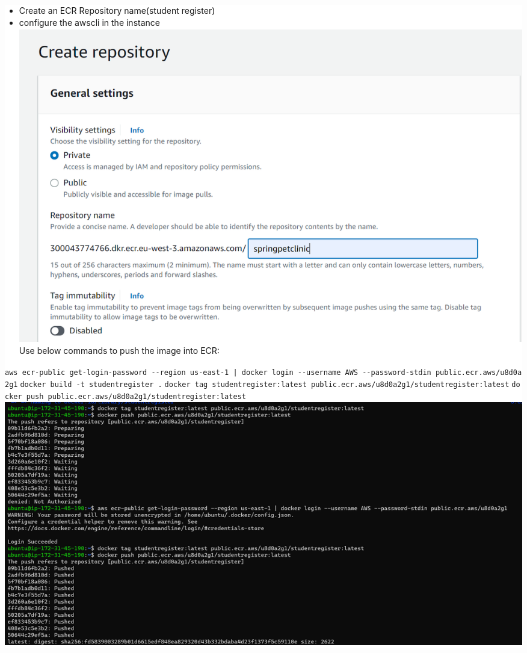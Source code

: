 * Create an ECR Repository name(student register)
* configure the awscli in the instance
![preview](Images/sl22.png)
  Use below commands to push the image into ECR:

``aws ecr-public get-login-password --region us-east-1 | docker login --username AWS --password-stdin public.ecr.aws/u8d0a2g1``
``docker build -t studentregister .``
``docker tag studentregister:latest public.ecr.aws/u8d0a2g1/studentregister:latest``
``docker push public.ecr.aws/u8d0a2g1/studentregister:latest``
![preview](Images/sl23.png)